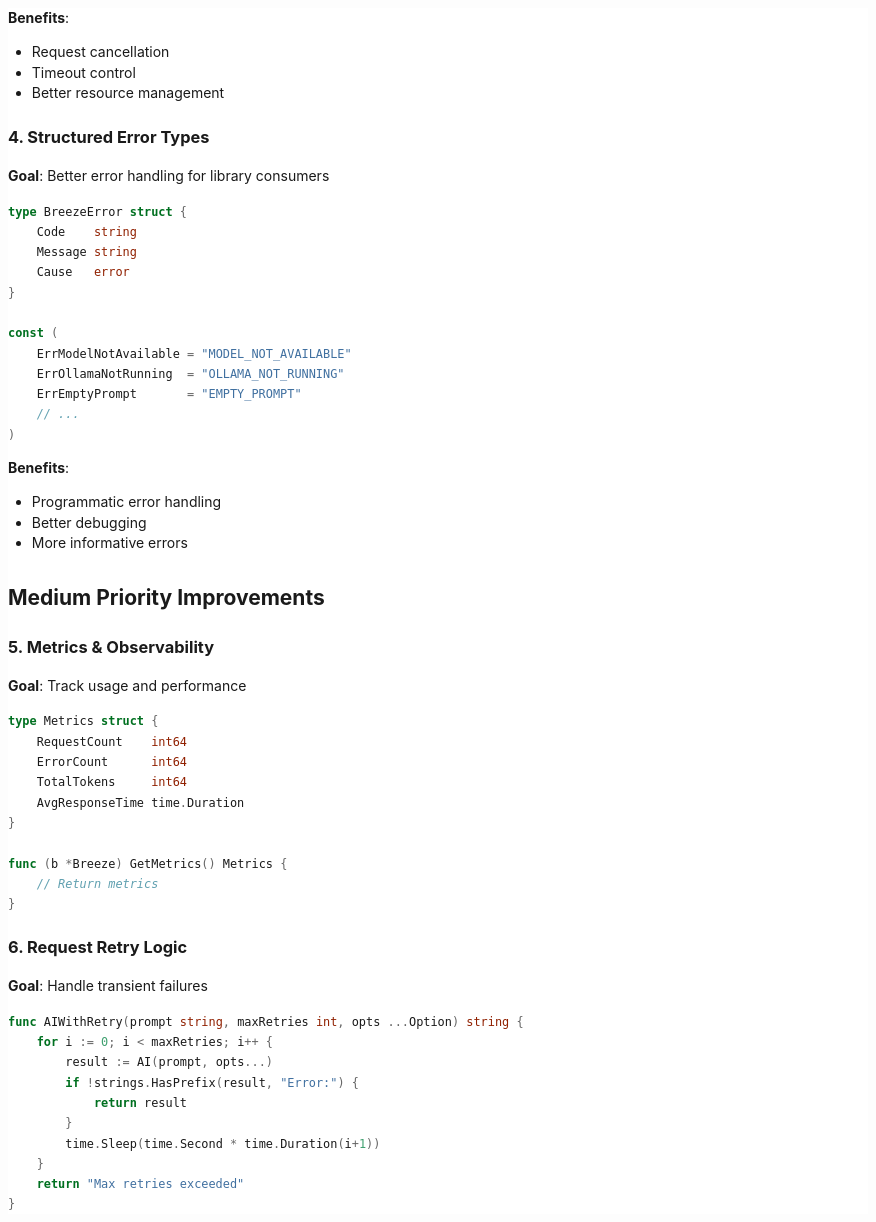 **Benefits**:
- Request cancellation
- Timeout control
- Better resource management

### 4. Structured Error Types
**Goal**: Better error handling for library consumers

```go
type BreezeError struct {
    Code    string
    Message string
    Cause   error
}

const (
    ErrModelNotAvailable = "MODEL_NOT_AVAILABLE"
    ErrOllamaNotRunning  = "OLLAMA_NOT_RUNNING"
    ErrEmptyPrompt       = "EMPTY_PROMPT"
    // ...
)
```

**Benefits**:
- Programmatic error handling
- Better debugging
- More informative errors

## Medium Priority Improvements

### 5. Metrics & Observability
**Goal**: Track usage and performance

```go
type Metrics struct {
    RequestCount    int64
    ErrorCount      int64
    TotalTokens     int64
    AvgResponseTime time.Duration
}

func (b *Breeze) GetMetrics() Metrics {
    // Return metrics
}
```

### 6. Request Retry Logic
**Goal**: Handle transient failures

```go
func AIWithRetry(prompt string, maxRetries int, opts ...Option) string {
    for i := 0; i < maxRetries; i++ {
        result := AI(prompt, opts...)
        if !strings.HasPrefix(result, "Error:") {
            return result
        }
        time.Sleep(time.Second * time.Duration(i+1))
    }
    return "Max retries exceeded"
}
```
